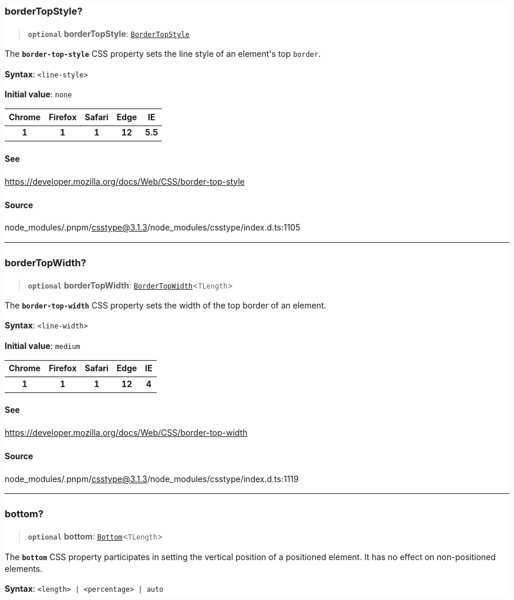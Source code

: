 ### borderTopStyle?

> **`optional`** **borderTopStyle**: [`BorderTopStyle`](../type-aliases/BorderTopStyle.md)

The **`border-top-style`** CSS property sets the line style of an element's top `border`.

**Syntax**: `<line-style>`

**Initial value**: `none`

| Chrome | Firefox | Safari |  Edge  |   IE    |
| :----: | :-----: | :----: | :----: | :-----: |
| **1**  |  **1**  | **1**  | **12** | **5.5** |

#### See

https://developer.mozilla.org/docs/Web/CSS/border-top-style

#### Source

node_modules/.pnpm/csstype@3.1.3/node_modules/csstype/index.d.ts:1105

---

### borderTopWidth?

> **`optional`** **borderTopWidth**: [`BorderTopWidth`](../type-aliases/BorderTopWidth.md)\<`TLength`\>

The **`border-top-width`** CSS property sets the width of the top border of an element.

**Syntax**: `<line-width>`

**Initial value**: `medium`

| Chrome | Firefox | Safari |  Edge  |  IE   |
| :----: | :-----: | :----: | :----: | :---: |
| **1**  |  **1**  | **1**  | **12** | **4** |

#### See

https://developer.mozilla.org/docs/Web/CSS/border-top-width

#### Source

node_modules/.pnpm/csstype@3.1.3/node_modules/csstype/index.d.ts:1119

---

### bottom?

> **`optional`** **bottom**: [`Bottom`](../type-aliases/Bottom.md)\<`TLength`\>

The **`bottom`** CSS property participates in setting the vertical position of a positioned element. It has no effect on non-positioned elements.

**Syntax**: `<length> | <percentage> | auto`
